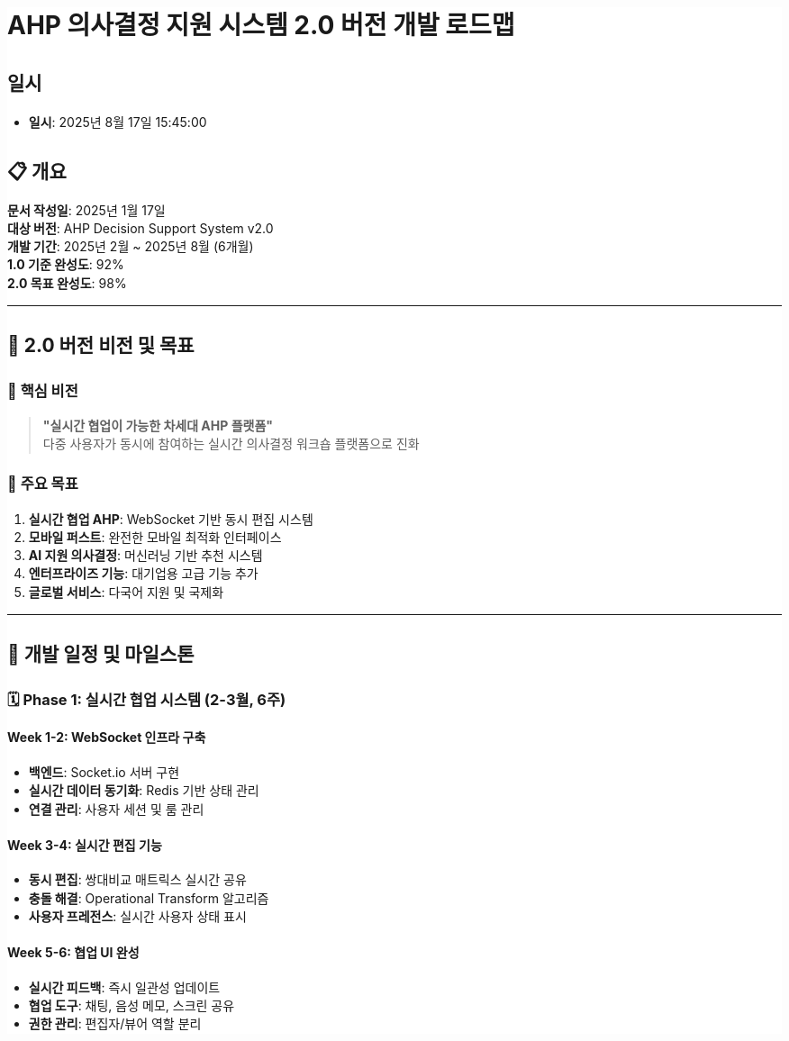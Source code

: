 # AHP 의사결정 지원 시스템 2.0 버전 개발 로드맵

## 일시
- **일시**: 2025년 8월 17일 15:45:00

## 📋 개요

**문서 작성일**: 2025년 1월 17일  
**대상 버전**: AHP Decision Support System v2.0  
**개발 기간**: 2025년 2월 ~ 2025년 8월 (6개월)  
**1.0 기준 완성도**: 92%  
**2.0 목표 완성도**: 98%

---

## 🎯 2.0 버전 비전 및 목표

### 🌟 **핵심 비전**
> **"실시간 협업이 가능한 차세대 AHP 플랫폼"**  
> 다중 사용자가 동시에 참여하는 실시간 의사결정 워크숍 플랫폼으로 진화

### 🎪 **주요 목표**
1. **실시간 협업 AHP**: WebSocket 기반 동시 편집 시스템
2. **모바일 퍼스트**: 완전한 모바일 최적화 인터페이스
3. **AI 지원 의사결정**: 머신러닝 기반 추천 시스템
4. **엔터프라이즈 기능**: 대기업용 고급 기능 추가
5. **글로벌 서비스**: 다국어 지원 및 국제화

---

## 📅 개발 일정 및 마일스톤

### 🗓️ **Phase 1: 실시간 협업 시스템 (2-3월, 6주)**

#### Week 1-2: WebSocket 인프라 구축
- **백엔드**: Socket.io 서버 구현
- **실시간 데이터 동기화**: Redis 기반 상태 관리
- **연결 관리**: 사용자 세션 및 룸 관리

#### Week 3-4: 실시간 편집 기능
- **동시 편집**: 쌍대비교 매트릭스 실시간 공유
- **충돌 해결**: Operational Transform 알고리즘
- **사용자 프레전스**: 실시간 사용자 상태 표시

#### Week 5-6: 협업 UI 완성
- **실시간 피드백**: 즉시 일관성 업데이트
- **협업 도구**: 채팅, 음성 메모, 스크린 공유
- **권한 관리**: 편집자/뷰어 역할 분리
